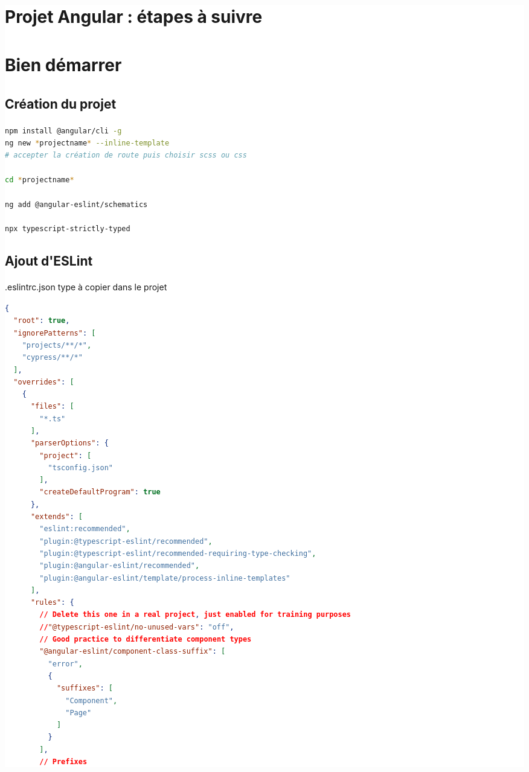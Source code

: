 # Projet Angular : étapes à suivre

# Bien démarrer

## Création du projet

```bash
npm install @angular/cli -g
ng new *projectname* --inline-template
# accepter la création de route puis choisir scss ou css

cd *projectname*

ng add @angular-eslint/schematics

npx typescript-strictly-typed
```

## Ajout d'ESLint

.eslintrc.json type à copier dans le projet

```json
{
  "root": true,
  "ignorePatterns": [
    "projects/**/*",
    "cypress/**/*"
  ],
  "overrides": [
    {
      "files": [
        "*.ts"
      ],
      "parserOptions": {
        "project": [
          "tsconfig.json"
        ],
        "createDefaultProgram": true
      },
      "extends": [
        "eslint:recommended",
        "plugin:@typescript-eslint/recommended",
        "plugin:@typescript-eslint/recommended-requiring-type-checking",
        "plugin:@angular-eslint/recommended",
        "plugin:@angular-eslint/template/process-inline-templates"
      ],
      "rules": {
        // Delete this one in a real project, just enabled for training purposes
        //"@typescript-eslint/no-unused-vars": "off",
        // Good practice to differentiate component types
        "@angular-eslint/component-class-suffix": [
          "error",
          {
            "suffixes": [
              "Component",
              "Page"
            ]
          }
        ],
        // Prefixes
```